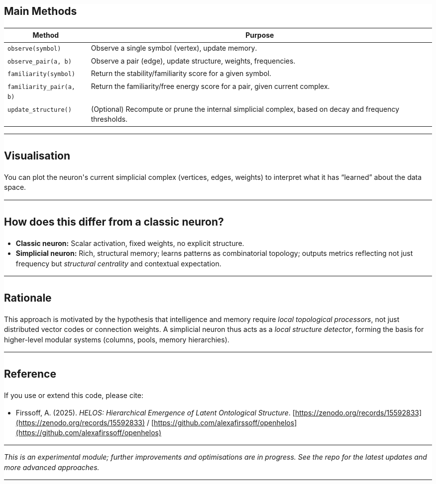## Main Methods

| Method                   | Purpose                                                                                                 |
| ------------------------ | ------------------------------------------------------------------------------------------------------- |
| `observe(symbol)`        | Observe a single symbol (vertex), update memory.                                                        |
| `observe_pair(a, b)`     | Observe a pair (edge), update structure, weights, frequencies.                                          |
| `familiarity(symbol)`    | Return the stability/familiarity score for a given symbol.                                              |
| `familiarity_pair(a, b)` | Return the familiarity/free energy score for a pair, given current complex.                             |
| `update_structure()`     | (Optional) Recompute or prune the internal simplicial complex, based on decay and frequency thresholds. |

---

## Visualisation

You can plot the neuron's current simplicial complex (vertices, edges, weights) to interpret what it has “learned” about the data space.

---

## How does this differ from a classic neuron?

* **Classic neuron:** Scalar activation, fixed weights, no explicit structure.
* **Simplicial neuron:** Rich, structural memory; learns patterns as combinatorial topology; outputs metrics reflecting not just frequency but *structural centrality* and contextual expectation.

---

## Rationale

This approach is motivated by the hypothesis that intelligence and memory require *local topological processors*, not just distributed vector codes or connection weights.
A simplicial neuron thus acts as a *local structure detector*, forming the basis for higher-level modular systems (columns, pools, memory hierarchies).

---

## Reference

If you use or extend this code, please cite:

* Firssoff, A. (2025). *HELOS: Hierarchical Emergence of Latent Ontological Structure*.
  [https://zenodo.org/records/15592833](https://zenodo.org/records/15592833) /
  [https://github.com/alexafirssoff/openhelos](https://github.com/alexafirssoff/openhelos)


---

*This is an experimental module; further improvements and optimisations are in progress. See the repo for the latest updates and more advanced approaches.*

---
